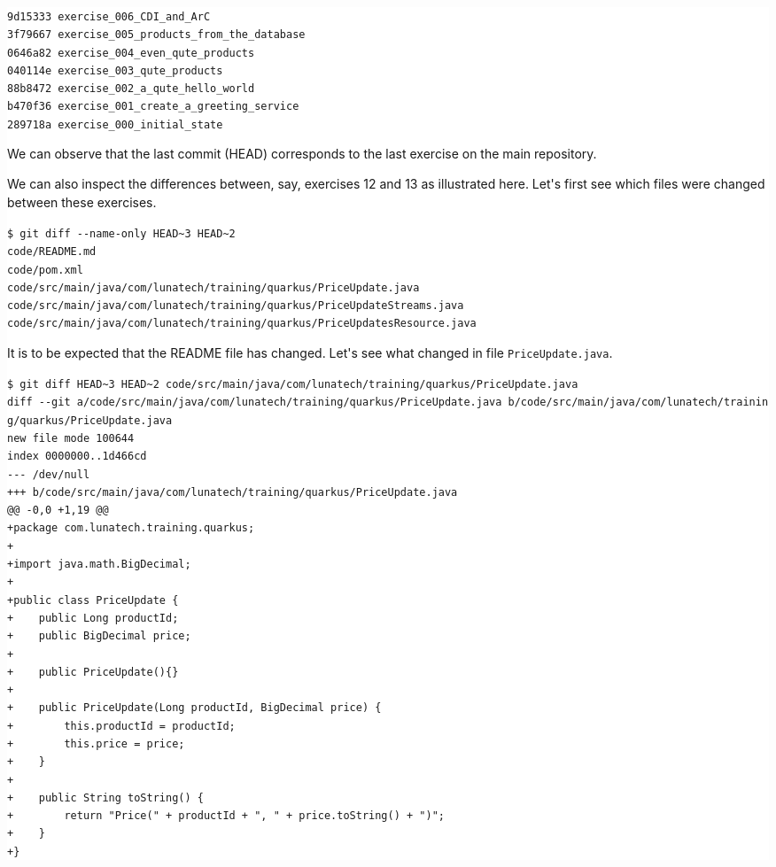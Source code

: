 ```
9d15333 exercise_006_CDI_and_ArC
3f79667 exercise_005_products_from_the_database
0646a82 exercise_004_even_qute_products
040114e exercise_003_qute_products
88b8472 exercise_002_a_qute_hello_world
b470f36 exercise_001_create_a_greeting_service
289718a exercise_000_initial_state
```

We can observe that the last commit (HEAD) corresponds to the last exercise
on the main repository.

We can also inspect the differences between, say, exercises 12 and 13 as illustrated
here. Let's first see which files were changed between these exercises.

```
$ git diff --name-only HEAD~3 HEAD~2
code/README.md
code/pom.xml
code/src/main/java/com/lunatech/training/quarkus/PriceUpdate.java
code/src/main/java/com/lunatech/training/quarkus/PriceUpdateStreams.java
code/src/main/java/com/lunatech/training/quarkus/PriceUpdatesResource.java
```

It is to be expected that the README file has changed. Let's see what changed in
file `PriceUpdate.java`.

```
$ git diff HEAD~3 HEAD~2 code/src/main/java/com/lunatech/training/quarkus/PriceUpdate.java
diff --git a/code/src/main/java/com/lunatech/training/quarkus/PriceUpdate.java b/code/src/main/java/com/lunatech/training/quarkus/PriceUpdate.java
new file mode 100644
index 0000000..1d466cd
--- /dev/null
+++ b/code/src/main/java/com/lunatech/training/quarkus/PriceUpdate.java
@@ -0,0 +1,19 @@
+package com.lunatech.training.quarkus;
+
+import java.math.BigDecimal;
+
+public class PriceUpdate {
+    public Long productId;
+    public BigDecimal price;
+
+    public PriceUpdate(){}
+
+    public PriceUpdate(Long productId, BigDecimal price) {
+        this.productId = productId;
+        this.price = price;
+    }
+
+    public String toString() {
+        return "Price(" + productId + ", " + price.toString() + ")";
+    }
+}
```
